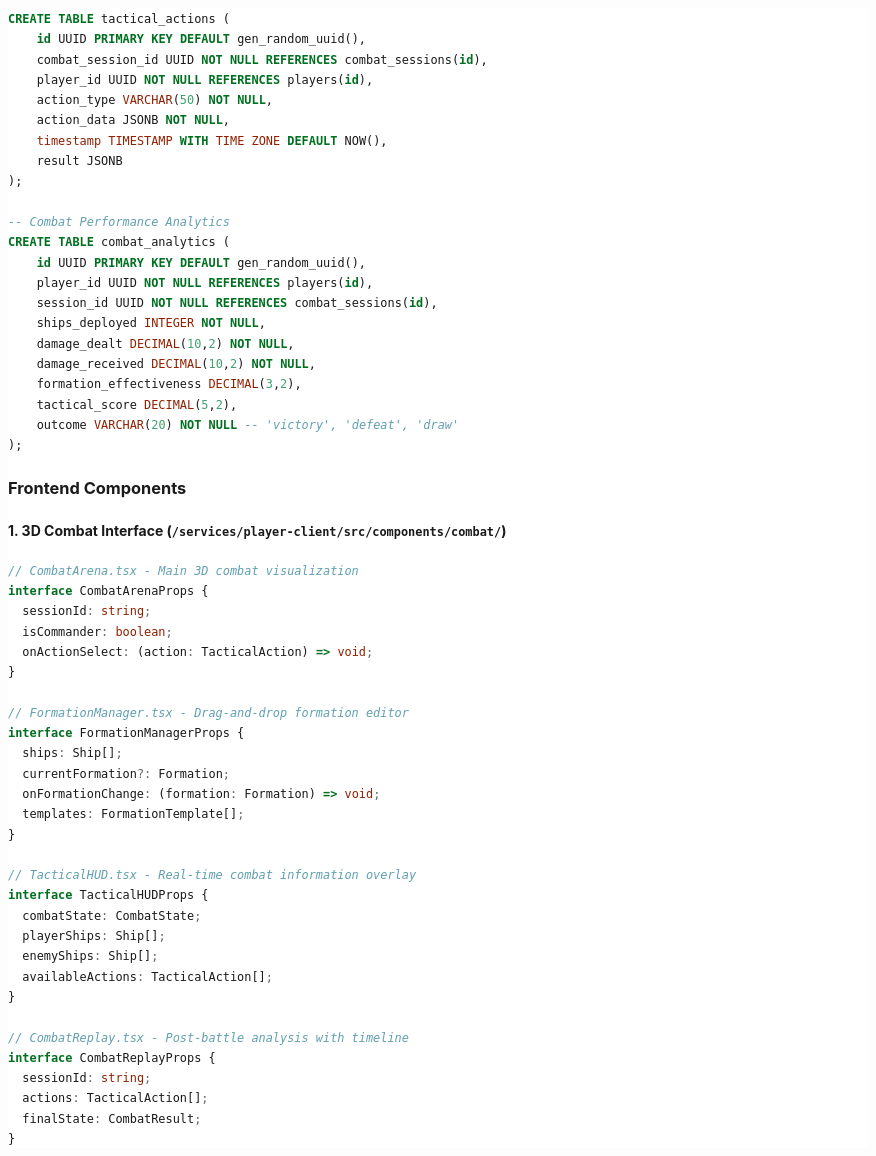 ```sql
CREATE TABLE tactical_actions (
    id UUID PRIMARY KEY DEFAULT gen_random_uuid(),
    combat_session_id UUID NOT NULL REFERENCES combat_sessions(id),
    player_id UUID NOT NULL REFERENCES players(id),
    action_type VARCHAR(50) NOT NULL,
    action_data JSONB NOT NULL,
    timestamp TIMESTAMP WITH TIME ZONE DEFAULT NOW(),
    result JSONB
);

-- Combat Performance Analytics
CREATE TABLE combat_analytics (
    id UUID PRIMARY KEY DEFAULT gen_random_uuid(),
    player_id UUID NOT NULL REFERENCES players(id),
    session_id UUID NOT NULL REFERENCES combat_sessions(id),
    ships_deployed INTEGER NOT NULL,
    damage_dealt DECIMAL(10,2) NOT NULL,
    damage_received DECIMAL(10,2) NOT NULL,
    formation_effectiveness DECIMAL(3,2),
    tactical_score DECIMAL(5,2),
    outcome VARCHAR(20) NOT NULL -- 'victory', 'defeat', 'draw'
);
```

### Frontend Components

#### 1. 3D Combat Interface (`/services/player-client/src/components/combat/`)
```typescript
// CombatArena.tsx - Main 3D combat visualization
interface CombatArenaProps {
  sessionId: string;
  isCommander: boolean;
  onActionSelect: (action: TacticalAction) => void;
}

// FormationManager.tsx - Drag-and-drop formation editor
interface FormationManagerProps {
  ships: Ship[];
  currentFormation?: Formation;
  onFormationChange: (formation: Formation) => void;
  templates: FormationTemplate[];
}

// TacticalHUD.tsx - Real-time combat information overlay
interface TacticalHUDProps {
  combatState: CombatState;
  playerShips: Ship[];
  enemyShips: Ship[];
  availableActions: TacticalAction[];
}

// CombatReplay.tsx - Post-battle analysis with timeline
interface CombatReplayProps {
  sessionId: string;
  actions: TacticalAction[];
  finalState: CombatResult;
}
```

